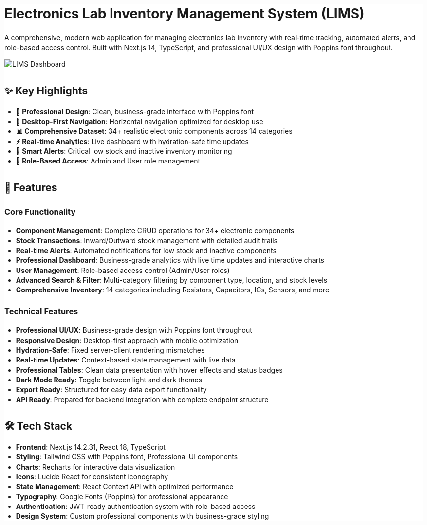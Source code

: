 # Electronics Lab Inventory Management System (LIMS)

A comprehensive, modern web application for managing electronics lab inventory with real-time tracking, automated alerts, and role-based access control. Built with Next.js 14, TypeScript, and professional UI/UX design with Poppins font throughout.

![LIMS Dashboard](https://via.placeholder.com/800x400/3B82F6/FFFFFF?text=Professional+LIMS+Dashboard)

## ✨ Key Highlights

- **🎨 Professional Design**: Clean, business-grade interface with Poppins font
- **📱 Desktop-First Navigation**: Horizontal navigation optimized for desktop use
- **📊 Comprehensive Dataset**: 34+ realistic electronic components across 14 categories
- **⚡ Real-time Analytics**: Live dashboard with hydration-safe time updates
- **🔔 Smart Alerts**: Critical low stock and inactive inventory monitoring
- **👥 Role-Based Access**: Admin and User role management

## 🚀 Features

### Core Functionality
- **Component Management**: Complete CRUD operations for 34+ electronic components
- **Stock Transactions**: Inward/Outward stock management with detailed audit trails
- **Real-time Alerts**: Automated notifications for low stock and inactive components
- **Professional Dashboard**: Business-grade analytics with live time updates and interactive charts
- **User Management**: Role-based access control (Admin/User roles)
- **Advanced Search & Filter**: Multi-category filtering by component type, location, and stock levels
- **Comprehensive Inventory**: 14 categories including Resistors, Capacitors, ICs, Sensors, and more

### Technical Features
- **Professional UI/UX**: Business-grade design with Poppins font throughout
- **Responsive Design**: Desktop-first approach with mobile optimization
- **Hydration-Safe**: Fixed server-client rendering mismatches
- **Real-time Updates**: Context-based state management with live data
- **Professional Tables**: Clean data presentation with hover effects and status badges
- **Dark Mode Ready**: Toggle between light and dark themes
- **Export Ready**: Structured for easy data export functionality
- **API Ready**: Prepared for backend integration with complete endpoint structure

## 🛠 Tech Stack

- **Frontend**: Next.js 14.2.31, React 18, TypeScript
- **Styling**: Tailwind CSS with Poppins font, Professional UI components
- **Charts**: Recharts for interactive data visualization
- **Icons**: Lucide React for consistent iconography
- **State Management**: React Context API with optimized performance
- **Typography**: Google Fonts (Poppins) for professional appearance
- **Authentication**: JWT-ready authentication system with role-based access
- **Design System**: Custom professional components with business-grade styling
